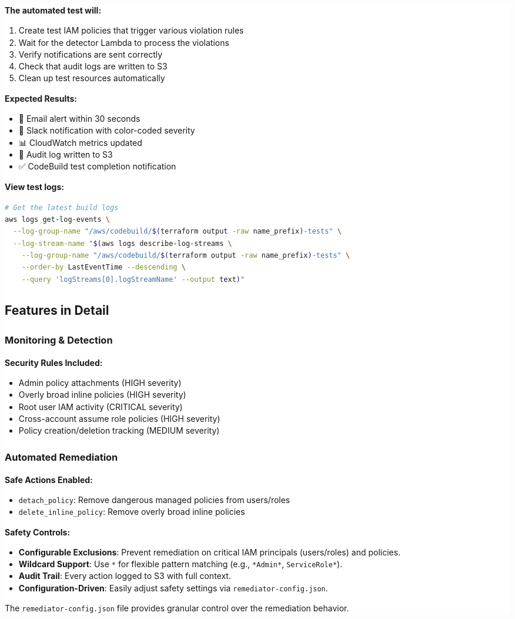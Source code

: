 **The automated test will:**

1. Create test IAM policies that trigger various violation rules
2. Wait for the detector Lambda to process the violations
3. Verify notifications are sent correctly
4. Check that audit logs are written to S3
5. Clean up test resources automatically

**Expected Results:**

- 📧 Email alert within 30 seconds
- 💬 Slack notification with color-coded severity
- 📊 CloudWatch metrics updated
- 📁 Audit log written to S3
- ✅ CodeBuild test completion notification

**View test logs:**

```bash
# Get the latest build logs
aws logs get-log-events \
  --log-group-name "/aws/codebuild/$(terraform output -raw name_prefix)-tests" \
  --log-stream-name "$(aws logs describe-log-streams \
    --log-group-name "/aws/codebuild/$(terraform output -raw name_prefix)-tests" \
    --order-by LastEventTime --descending \
    --query 'logStreams[0].logStreamName' --output text)"
```

## Features in Detail

### Monitoring & Detection

**Security Rules Included:**

- Admin policy attachments (HIGH severity)
- Overly broad inline policies (HIGH severity)
- Root user IAM activity (CRITICAL severity)
- Cross-account assume role policies (HIGH severity)
- Policy creation/deletion tracking (MEDIUM severity)

### Automated Remediation

**Safe Actions Enabled:**

- `detach_policy`: Remove dangerous managed policies from users/roles
- `delete_inline_policy`: Remove overly broad inline policies

**Safety Controls:**

- **Configurable Exclusions**: Prevent remediation on critical IAM principals (users/roles) and policies.
- **Wildcard Support**: Use `*` for flexible pattern matching (e.g., `*Admin*`, `ServiceRole*`).
- **Audit Trail**: Every action logged to S3 with full context.
- **Configuration-Driven**: Easily adjust safety settings via `remediator-config.json`.

The `remediator-config.json` file provides granular control over the remediation behavior.
